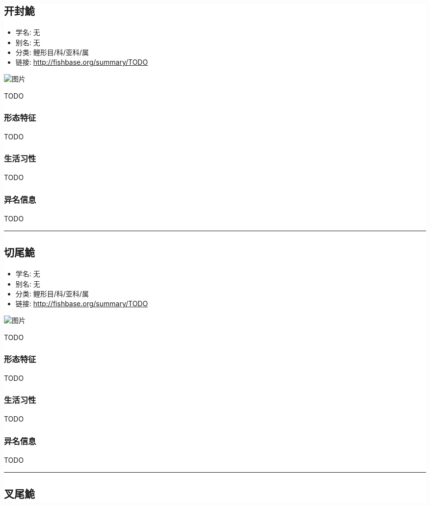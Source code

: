 ## 开封鮠

- 学名: 无
- 别名: 无
- 分类: 鲤形目/科/亚科/属
- 链接: <http://fishbase.org/summary/TODO>

![图片](photos/开封鮠.jpg)

TODO

### 形态特征

TODO

### 生活习性

TODO

### 异名信息

TODO

------



## 切尾鮠

- 学名: 无
- 别名: 无
- 分类: 鲤形目/科/亚科/属
- 链接: <http://fishbase.org/summary/TODO>

![图片](photos/切尾鮠.jpg)

TODO

### 形态特征

TODO

### 生活习性

TODO

### 异名信息

TODO

------



## 叉尾鮠
